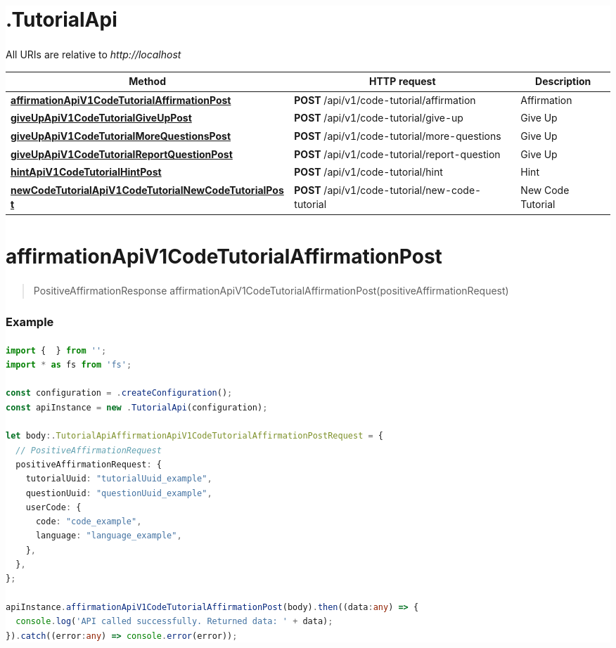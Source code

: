 # .TutorialApi

All URIs are relative to *http://localhost*

Method | HTTP request | Description
------------- | ------------- | -------------
[**affirmationApiV1CodeTutorialAffirmationPost**](TutorialApi.md#affirmationApiV1CodeTutorialAffirmationPost) | **POST** /api/v1/code-tutorial/affirmation | Affirmation
[**giveUpApiV1CodeTutorialGiveUpPost**](TutorialApi.md#giveUpApiV1CodeTutorialGiveUpPost) | **POST** /api/v1/code-tutorial/give-up | Give Up
[**giveUpApiV1CodeTutorialMoreQuestionsPost**](TutorialApi.md#giveUpApiV1CodeTutorialMoreQuestionsPost) | **POST** /api/v1/code-tutorial/more-questions | Give Up
[**giveUpApiV1CodeTutorialReportQuestionPost**](TutorialApi.md#giveUpApiV1CodeTutorialReportQuestionPost) | **POST** /api/v1/code-tutorial/report-question | Give Up
[**hintApiV1CodeTutorialHintPost**](TutorialApi.md#hintApiV1CodeTutorialHintPost) | **POST** /api/v1/code-tutorial/hint | Hint
[**newCodeTutorialApiV1CodeTutorialNewCodeTutorialPost**](TutorialApi.md#newCodeTutorialApiV1CodeTutorialNewCodeTutorialPost) | **POST** /api/v1/code-tutorial/new-code-tutorial | New Code Tutorial


# **affirmationApiV1CodeTutorialAffirmationPost**
> PositiveAffirmationResponse affirmationApiV1CodeTutorialAffirmationPost(positiveAffirmationRequest)


### Example


```typescript
import {  } from '';
import * as fs from 'fs';

const configuration = .createConfiguration();
const apiInstance = new .TutorialApi(configuration);

let body:.TutorialApiAffirmationApiV1CodeTutorialAffirmationPostRequest = {
  // PositiveAffirmationRequest
  positiveAffirmationRequest: {
    tutorialUuid: "tutorialUuid_example",
    questionUuid: "questionUuid_example",
    userCode: {
      code: "code_example",
      language: "language_example",
    },
  },
};

apiInstance.affirmationApiV1CodeTutorialAffirmationPost(body).then((data:any) => {
  console.log('API called successfully. Returned data: ' + data);
}).catch((error:any) => console.error(error));
```
